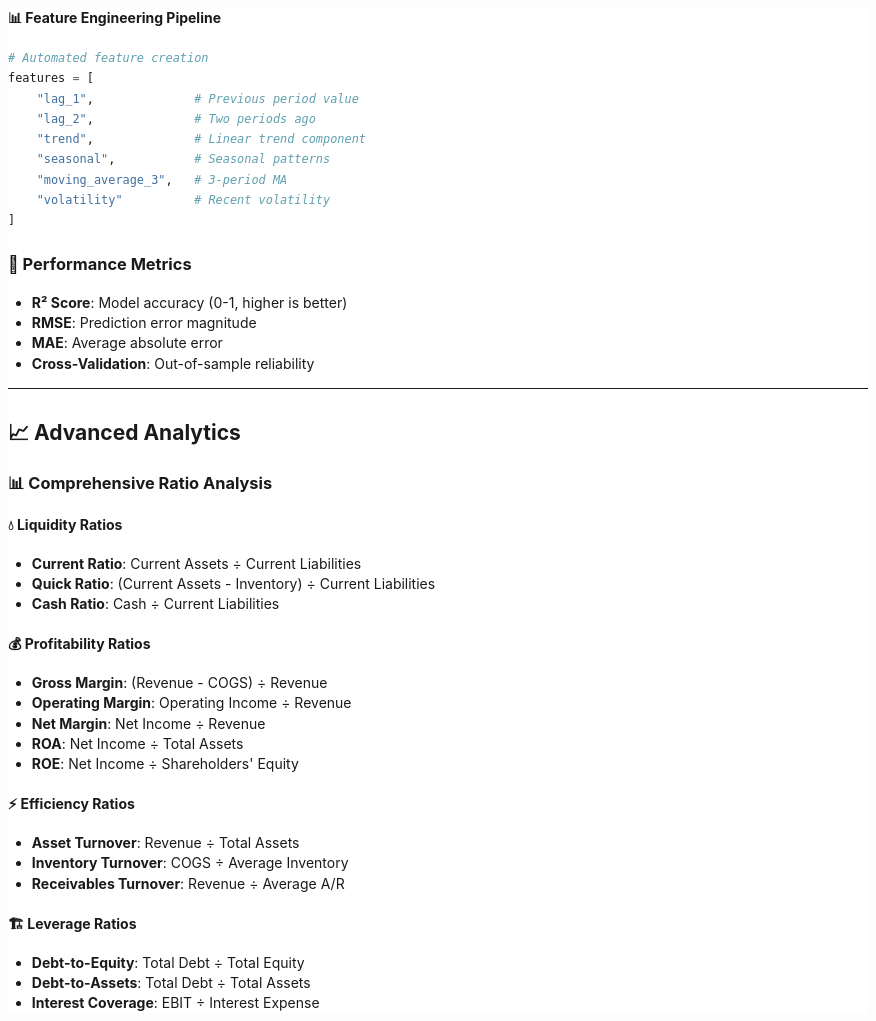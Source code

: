 </td>
</tr>
</table>

#### 📊 Feature Engineering Pipeline

```python
# Automated feature creation
features = [
    "lag_1",              # Previous period value
    "lag_2",              # Two periods ago
    "trend",              # Linear trend component
    "seasonal",           # Seasonal patterns
    "moving_average_3",   # 3-period MA
    "volatility"          # Recent volatility
]
```

### 🎯 Performance Metrics

- **R² Score**: Model accuracy (0-1, higher is better)
- **RMSE**: Prediction error magnitude
- **MAE**: Average absolute error
- **Cross-Validation**: Out-of-sample reliability

---

## 📈 Advanced Analytics

### 📊 Comprehensive Ratio Analysis

#### 💧 Liquidity Ratios
- **Current Ratio**: Current Assets ÷ Current Liabilities
- **Quick Ratio**: (Current Assets - Inventory) ÷ Current Liabilities  
- **Cash Ratio**: Cash ÷ Current Liabilities

#### 💰 Profitability Ratios
- **Gross Margin**: (Revenue - COGS) ÷ Revenue
- **Operating Margin**: Operating Income ÷ Revenue
- **Net Margin**: Net Income ÷ Revenue
- **ROA**: Net Income ÷ Total Assets
- **ROE**: Net Income ÷ Shareholders' Equity

#### ⚡ Efficiency Ratios
- **Asset Turnover**: Revenue ÷ Total Assets
- **Inventory Turnover**: COGS ÷ Average Inventory
- **Receivables Turnover**: Revenue ÷ Average A/R

#### 🏗️ Leverage Ratios
- **Debt-to-Equity**: Total Debt ÷ Total Equity
- **Debt-to-Assets**: Total Debt ÷ Total Assets
- **Interest Coverage**: EBIT ÷ Interest Expense
